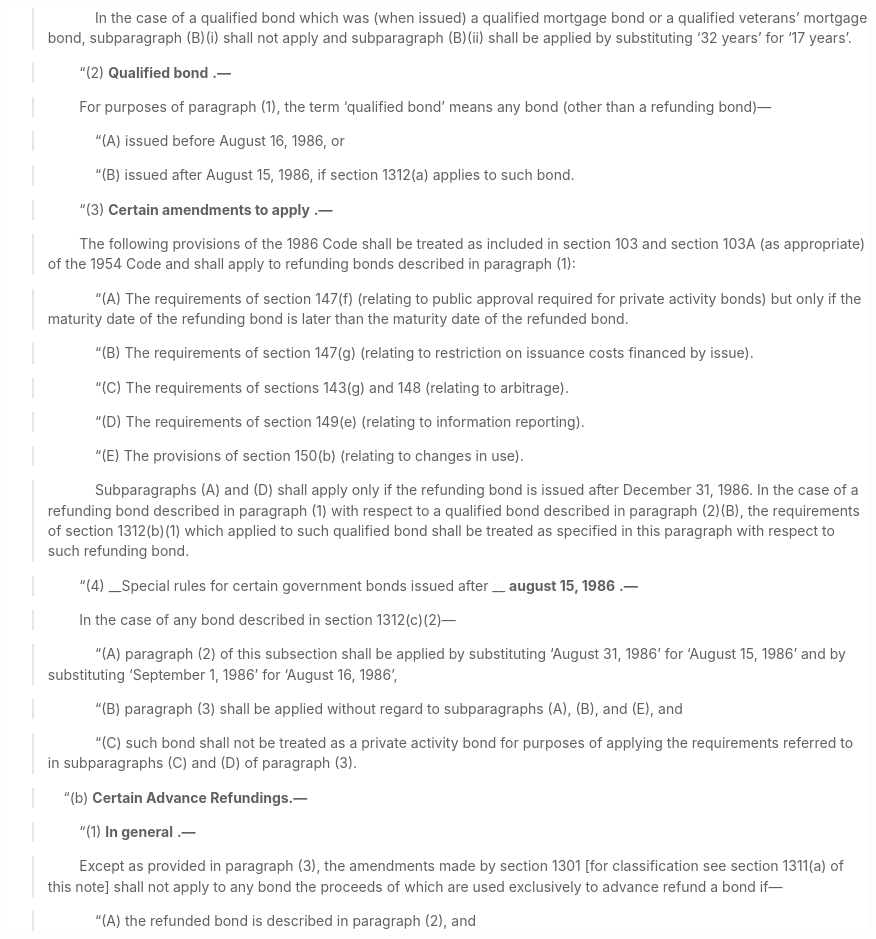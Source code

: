 >             In the case of a qualified bond which was (when issued) a qualified mortgage bond or a qualified veterans’ mortgage bond, subparagraph (B)(i) shall not apply and subparagraph (B)(ii) shall be applied by substituting ‘32 years’ for ‘17 years’.

>         “(2)  __Qualified bond__  __.—__ 

>         For purposes of paragraph (1), the term ‘qualified bond’ means any bond (other than a refunding bond)—

>             “(A) issued before August 16, 1986, or

>             “(B) issued after August 15, 1986, if section 1312(a) applies to such bond.

>         “(3)  __Certain amendments to apply__  __.—__ 

>         The following provisions of the 1986 Code shall be treated as included in section 103 and section 103A (as appropriate) of the 1954 Code and shall apply to refunding bonds described in paragraph (1):

>             “(A) The requirements of section 147(f) (relating to public approval required for private activity bonds) but only if the maturity date of the refunding bond is later than the maturity date of the refunded bond.

>             “(B) The requirements of section 147(g) (relating to restriction on issuance costs financed by issue).

>             “(C) The requirements of sections 143(g) and 148 (relating to arbitrage).

>             “(D) The requirements of section 149(e) (relating to information reporting).

>             “(E) The provisions of section 150(b) (relating to changes in use).

>             Subparagraphs (A) and (D) shall apply only if the refunding bond is issued after December 31, 1986. In the case of a refunding bond described in paragraph (1) with respect to a qualified bond described in paragraph (2)(B), the requirements of section 1312(b)(1) which applied to such qualified bond shall be treated as specified in this paragraph with respect to such refunding bond.

>         “(4)  __Special rules for certain government bonds issued after __  __august 15, 1986__  __.—__ 

>         In the case of any bond described in section 1312(c)(2)—

>             “(A) paragraph (2) of this subsection shall be applied by substituting ‘August 31, 1986’ for ‘August 15, 1986’ and by substituting ‘September 1, 1986’ for ‘August 16, 1986’,

>             “(B) paragraph (3) shall be applied without regard to subparagraphs (A), (B), and (E), and

>             “(C) such bond shall not be treated as a private activity bond for purposes of applying the requirements referred to in subparagraphs (C) and (D) of paragraph (3).

>     “(b) __Certain Advance Refundings.—__ 

>         “(1)  __In general__  __.—__ 

>         Except as provided in paragraph (3), the amendments made by section 1301 \[for classification see section 1311(a) of this note\] shall not apply to any bond the proceeds of which are used exclusively to advance refund a bond if—

>             “(A) the refunded bond is described in paragraph (2), and
